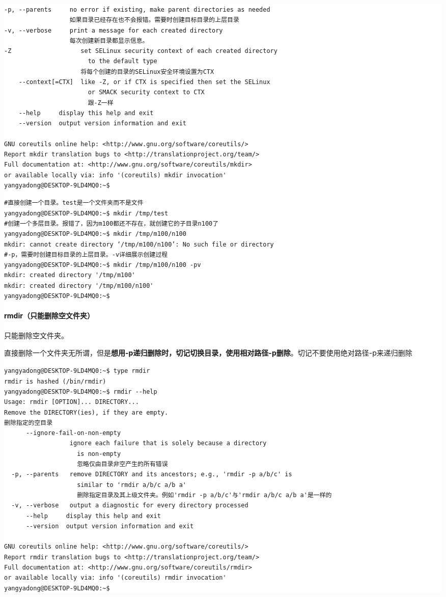   ```
  -p, --parents     no error if existing, make parent directories as needed
  					如果目录已经存在也不会报错。需要时创建目标目录的上层目录
  -v, --verbose     print a message for each created directory
  					每次创建新目录都显示信息。
  -Z                   set SELinux security context of each created directory
                         to the default type
                       将每个创建的目录的SELinux安全环境设置为CTX
      --context[=CTX]  like -Z, or if CTX is specified then set the SELinux
                         or SMACK security context to CTX
                         跟-Z一样
      --help     display this help and exit
      --version  output version information and exit

GNU coreutils online help: <http://www.gnu.org/software/coreutils/>
Report mkdir translation bugs to <http://translationproject.org/team/>
Full documentation at: <http://www.gnu.org/software/coreutils/mkdir>
or available locally via: info '(coreutils) mkdir invocation'
yangyadong@DESKTOP-9LD4MQ0:~$
```

```shell
#直接创建一个目录。test是一个文件夹而不是文件
yangyadong@DESKTOP-9LD4MQ0:~$ mkdir /tmp/test
#创建一个多层目录。报错了，因为m100都还不存在，就创建它的子目录n100了
yangyadong@DESKTOP-9LD4MQ0:~$ mkdir /tmp/m100/n100
mkdir: cannot create directory ‘/tmp/m100/n100’: No such file or directory
#-p，需要时创建目标目录的上层目录。-v详细展示创建过程
yangyadong@DESKTOP-9LD4MQ0:~$ mkdir /tmp/m100/n100 -pv
mkdir: created directory '/tmp/m100'
mkdir: created directory '/tmp/m100/n100'
yangyadong@DESKTOP-9LD4MQ0:~$
```

#### rmdir（只能删除空文件夹）

只能删除空文件夹。

直接删除一个文件夹无所谓，但是**想用-p递归删除时，切记切换目录，使用相对路径-p删除**。切记不要使用绝对路径-p来递归删除

```shell
yangyadong@DESKTOP-9LD4MQ0:~$ type rmdir
rmdir is hashed (/bin/rmdir)
yangyadong@DESKTOP-9LD4MQ0:~$ rmdir --help
Usage: rmdir [OPTION]... DIRECTORY...
Remove the DIRECTORY(ies), if they are empty.
删除指定的空目录
      --ignore-fail-on-non-empty
                  ignore each failure that is solely because a directory
                    is non-empty
                    忽略仅由目录非空产生的所有错误
  -p, --parents   remove DIRECTORY and its ancestors; e.g., 'rmdir -p a/b/c' is
                    similar to 'rmdir a/b/c a/b a'
                    删除指定目录及其上级文件夹。例如'rmdir -p a/b/c'与'rmdir a/b/c a/b a'是一样的
  -v, --verbose   output a diagnostic for every directory processed
      --help     display this help and exit
      --version  output version information and exit

GNU coreutils online help: <http://www.gnu.org/software/coreutils/>
Report rmdir translation bugs to <http://translationproject.org/team/>
Full documentation at: <http://www.gnu.org/software/coreutils/rmdir>
or available locally via: info '(coreutils) rmdir invocation'
yangyadong@DESKTOP-9LD4MQ0:~$
```
